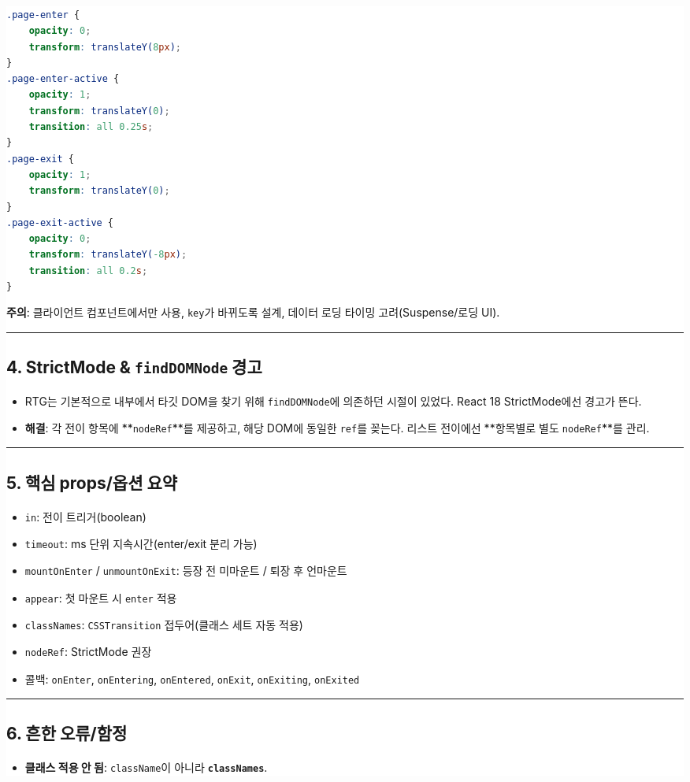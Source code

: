 ```css
.page-enter {
    opacity: 0;
    transform: translateY(8px);
}
.page-enter-active {
    opacity: 1;
    transform: translateY(0);
    transition: all 0.25s;
}
.page-exit {
    opacity: 1;
    transform: translateY(0);
}
.page-exit-active {
    opacity: 0;
    transform: translateY(-8px);
    transition: all 0.2s;
}
```

**주의**: 클라이언트 컴포넌트에서만 사용, `key`가 바뀌도록 설계, 데이터 로딩 타이밍 고려(Suspense/로딩 UI).

---

## 4. StrictMode & `findDOMNode` 경고

-   RTG는 기본적으로 내부에서 타깃 DOM을 찾기 위해 `findDOMNode`에 의존하던 시절이 있었다. React 18 StrictMode에선 경고가 뜬다.

-   **해결**: 각 전이 항목에 **`nodeRef`**를 제공하고, 해당 DOM에 동일한 `ref`를 꽂는다. 리스트 전이에선 **항목별로 별도 `nodeRef`**를 관리.

---

## 5. 핵심 props/옵션 요약

-   `in`: 전이 트리거(boolean)

-   `timeout`: ms 단위 지속시간(enter/exit 분리 가능)

-   `mountOnEnter` / `unmountOnExit`: 등장 전 미마운트 / 퇴장 후 언마운트

-   `appear`: 첫 마운트 시 `enter` 적용

-   `classNames`: `CSSTransition` 접두어(클래스 세트 자동 적용)

-   `nodeRef`: StrictMode 권장

-   콜백: `onEnter`, `onEntering`, `onEntered`, `onExit`, `onExiting`, `onExited`

---

## 6. 흔한 오류/함정

-   **클래스 적용 안 됨**: `className`이 아니라 **`classNames`**.
